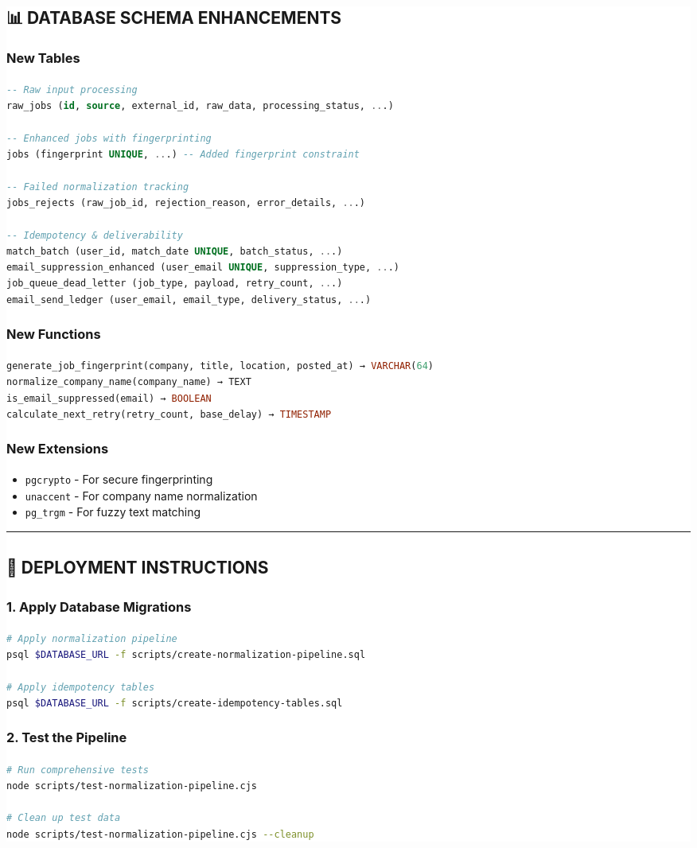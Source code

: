 
## 📊 DATABASE SCHEMA ENHANCEMENTS

### New Tables
```sql
-- Raw input processing
raw_jobs (id, source, external_id, raw_data, processing_status, ...)

-- Enhanced jobs with fingerprinting
jobs (fingerprint UNIQUE, ...) -- Added fingerprint constraint

-- Failed normalization tracking
jobs_rejects (raw_job_id, rejection_reason, error_details, ...)

-- Idempotency & deliverability
match_batch (user_id, match_date UNIQUE, batch_status, ...)
email_suppression_enhanced (user_email UNIQUE, suppression_type, ...)
job_queue_dead_letter (job_type, payload, retry_count, ...)
email_send_ledger (user_email, email_type, delivery_status, ...)
```

### New Functions
```sql
generate_job_fingerprint(company, title, location, posted_at) → VARCHAR(64)
normalize_company_name(company_name) → TEXT
is_email_suppressed(email) → BOOLEAN
calculate_next_retry(retry_count, base_delay) → TIMESTAMP
```

### New Extensions
- `pgcrypto` - For secure fingerprinting
- `unaccent` - For company name normalization
- `pg_trgm` - For fuzzy text matching

---

## 🚀 DEPLOYMENT INSTRUCTIONS

### 1. Apply Database Migrations
```bash
# Apply normalization pipeline
psql $DATABASE_URL -f scripts/create-normalization-pipeline.sql

# Apply idempotency tables
psql $DATABASE_URL -f scripts/create-idempotency-tables.sql
```

### 2. Test the Pipeline
```bash
# Run comprehensive tests
node scripts/test-normalization-pipeline.cjs

# Clean up test data
node scripts/test-normalization-pipeline.cjs --cleanup
```
